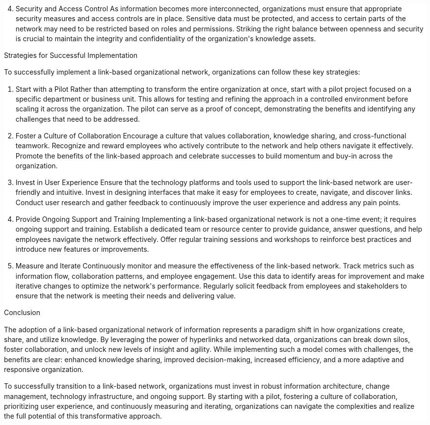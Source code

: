4. Security and Access Control
As information becomes more interconnected, organizations must ensure that appropriate security measures and access controls are in place. Sensitive data must be protected, and access to certain parts of the network may need to be restricted based on roles and permissions. Striking the right balance between openness and security is crucial to maintain the integrity and confidentiality of the organization's knowledge assets.

Strategies for Successful Implementation

To successfully implement a link-based organizational network, organizations can follow these key strategies:

1. Start with a Pilot
Rather than attempting to transform the entire organization at once, start with a pilot project focused on a specific department or business unit. This allows for testing and refining the approach in a controlled environment before scaling it across the organization. The pilot can serve as a proof of concept, demonstrating the benefits and identifying any challenges that need to be addressed.

2. Foster a Culture of Collaboration
Encourage a culture that values collaboration, knowledge sharing, and cross-functional teamwork. Recognize and reward employees who actively contribute to the network and help others navigate it effectively. Promote the benefits of the link-based approach and celebrate successes to build momentum and buy-in across the organization.

3. Invest in User Experience
Ensure that the technology platforms and tools used to support the link-based network are user-friendly and intuitive. Invest in designing interfaces that make it easy for employees to create, navigate, and discover links. Conduct user research and gather feedback to continuously improve the user experience and address any pain points.

4. Provide Ongoing Support and Training
Implementing a link-based organizational network is not a one-time event; it requires ongoing support and training. Establish a dedicated team or resource center to provide guidance, answer questions, and help employees navigate the network effectively. Offer regular training sessions and workshops to reinforce best practices and introduce new features or improvements.

5. Measure and Iterate
Continuously monitor and measure the effectiveness of the link-based network. Track metrics such as information flow, collaboration patterns, and employee engagement. Use this data to identify areas for improvement and make iterative changes to optimize the network's performance. Regularly solicit feedback from employees and stakeholders to ensure that the network is meeting their needs and delivering value.

Conclusion

The adoption of a link-based organizational network of information represents a paradigm shift in how organizations create, share, and utilize knowledge. By leveraging the power of hyperlinks and networked data, organizations can break down silos, foster collaboration, and unlock new levels of insight and agility. While implementing such a model comes with challenges, the benefits are clear: enhanced knowledge sharing, improved decision-making, increased efficiency, and a more adaptive and responsive organization.

To successfully transition to a link-based network, organizations must invest in robust information architecture, change management, technology infrastructure, and ongoing support. By starting with a pilot, fostering a culture of collaboration, prioritizing user experience, and continuously measuring and iterating, organizations can navigate the complexities and realize the full potential of this transformative approach.
